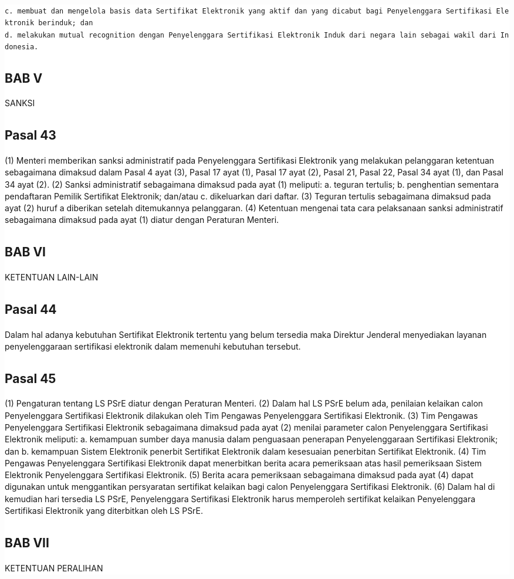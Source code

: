 	c. membuat dan mengelola basis data Sertifikat Elektronik yang aktif dan yang dicabut bagi Penyelenggara Sertifikasi Elektronik berinduk; dan
	d. melakukan mutual recognition dengan Penyelenggara Sertifikasi Elektronik Induk dari negara lain sebagai wakil dari Indonesia.

## BAB V
SANKSI

## Pasal 43
(1) Menteri memberikan sanksi administratif pada Penyelenggara Sertifikasi Elektronik yang melakukan pelanggaran ketentuan sebagaimana dimaksud dalam Pasal 4 ayat (3), Pasal 17 ayat (1), Pasal 17 ayat (2), Pasal 21, Pasal 22, Pasal 34 ayat (1), dan Pasal 34 ayat (2).
(2) Sanksi administratif sebagaimana dimaksud pada ayat (1) meliputi:
	a. teguran tertulis;
	b. penghentian sementara pendaftaran Pemilik Sertifikat Elektronik; dan/atau
	c. dikeluarkan dari daftar.
(3) Teguran tertulis sebagaimana dimaksud pada ayat (2) huruf a diberikan setelah ditemukannya pelanggaran.
(4) Ketentuan mengenai tata cara pelaksanaan sanksi administratif sebagaimana dimaksud pada ayat (1) diatur dengan Peraturan Menteri.

## BAB VI
KETENTUAN LAIN-LAIN

## Pasal 44
Dalam hal adanya kebutuhan Sertifikat Elektronik tertentu yang belum tersedia maka Direktur Jenderal menyediakan layanan penyelenggaraan sertifikasi elektronik dalam memenuhi kebutuhan tersebut.

## Pasal 45
(1) Pengaturan tentang LS PSrE diatur dengan Peraturan Menteri.
(2) Dalam hal LS PSrE belum ada, penilaian kelaikan calon Penyelenggara Sertifikasi Elektronik dilakukan oleh Tim Pengawas Penyelenggara Sertifikasi Elektronik.
(3) Tim Pengawas Penyelenggara Sertifikasi Elektronik sebagaimana dimaksud pada ayat (2) menilai parameter calon Penyelenggara Sertifikasi Elektronik meliputi:
	a. kemampuan sumber daya manusia dalam penguasaan penerapan Penyelenggaraan Sertifikasi Elektronik; dan
	b. kemampuan Sistem Elektronik penerbit Sertifikat Elektronik dalam kesesuaian penerbitan Sertifikat Elektronik.
(4) Tim Pengawas Penyelenggara Sertifikasi Elektronik dapat menerbitkan berita acara pemeriksaan atas hasil pemeriksaan Sistem Elektronik Penyelenggara Sertifikasi Elektronik.
(5) Berita acara pemeriksaan sebagaimana dimaksud pada ayat (4) dapat digunakan untuk menggantikan persyaratan sertifikat kelaikan bagi calon Penyelenggara Sertifikasi Elektronik.
(6) Dalam hal di kemudian hari tersedia LS PSrE, Penyelenggara Sertifikasi Elektronik harus memperoleh sertifikat kelaikan Penyelenggara Sertifikasi Elektronik yang diterbitkan oleh LS PSrE.

## BAB VII
KETENTUAN PERALIHAN
